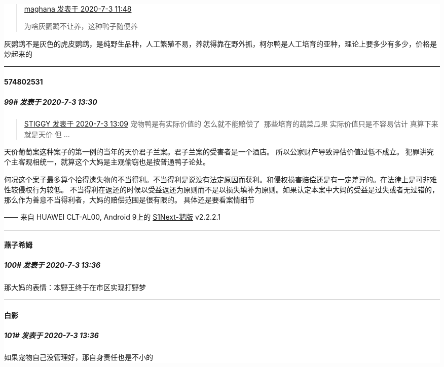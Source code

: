 

<blockquote><a href="httphttps://bbs.saraba1st.com/2b/forum.php?mod=redirect&amp;goto=findpost&amp;pid=48047509&amp;ptid=1945586" target="_blank">maghana 发表于 2020-7-3 11:48</a>

为啥灰鹦鹉不让养，这种鸭子随便养</blockquote>
灰鹦鹉不是灰色的虎皮鹦鹉，是纯野生品种，人工繁殖不易，养就得靠在野外抓，柯尔鸭是人工培育的亚种，理论上要多少有多少，价格是炒起来的







-----

####  574802531  
##### 99#       发表于 2020-7-3 13:30



<blockquote><a href="httphttps://bbs.saraba1st.com/2b/forum.php?mod=redirect&amp;goto=findpost&amp;pid=48048697&amp;ptid=1945586" target="_blank">STIGGY 发表于 2020-7-3 13:09</a>
宠物鸭是有实际价值的 怎么就不能赔偿了  那些培育的蔬菜瓜果 实际价值只是不容易估计 真算下来就是天价 但 ...</blockquote>
天价葡萄案这种案子的第一例的当年的天价君子兰案。君子兰案的受害者是一个酒店。
所以公家财产导致评估价值过低不成立。
犯罪讲究个主客观相统一，就算这个大妈是主观偷窃也是按普通鸭子论处。

何况这个案子最多算个拾得遗失物的不当得利。不当得利是说没有法定原因而获利。和侵权损害赔偿还是有一定差异的。在法律上是可非难性较侵权行为较低。
不当得利在返还的时候以受益返还为原则而不是以损失填补为原则。如果认定本案中大妈的受益是过失或者无过错的，那么作为善意不当得利者，大妈的赔偿范围是很有限的。
具体还是要看案情细节

—— 来自 HUAWEI CLT-AL00, Android 9上的 [S1Next-鹅版](https://github.com/ykrank/S1-Next/releases) v2.2.2.1







-----

####  燕子希姆  
##### 100#       发表于 2020-7-3 13:36




那大妈的表情：本野王终于在市区实现打野梦







-----

####  白影  
##### 101#       发表于 2020-7-3 13:36




如果宠物自己没管理好，那自身责任也是不小的


